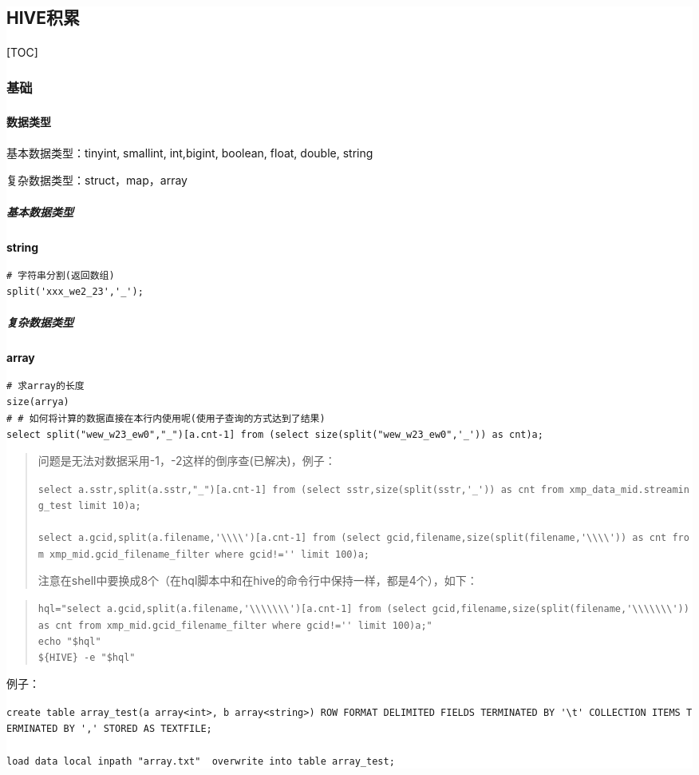 ## HIVE积累

[TOC]

### 基础

#### 数据类型

基本数据类型：tinyint, smallint, int,bigint, boolean, float, double, string

复杂数据类型：struct，map，array

##### 基本数据类型

**string**

```mysql
# 字符串分割(返回数组)
split('xxx_we2_23','_');  
```

##### 复杂数据类型

**array**

```mysql
# 求array的长度
size(arrya)
# # 如何将计算的数据直接在本行内使用呢(使用子查询的方式达到了结果)
select split("wew_w23_ew0","_")[a.cnt-1] from (select size(split("wew_w23_ew0",'_')) as cnt)a;
```

> 问题是无法对数据采用-1，-2这样的倒序查(已解决)，例子：
>
> ```mysql
> select a.sstr,split(a.sstr,"_")[a.cnt-1] from (select sstr,size(split(sstr,'_')) as cnt from xmp_data_mid.streaming_test limit 10)a;
>
> select a.gcid,split(a.filename,'\\\\')[a.cnt-1] from (select gcid,filename,size(split(filename,'\\\\')) as cnt from xmp_mid.gcid_filename_filter where gcid!='' limit 100)a;
>
> ```
>
> 注意在shell中要换成8个（在hql脚本中和在hive的命令行中保持一样，都是4个），如下：

> ```shell
> hql="select a.gcid,split(a.filename,'\\\\\\\')[a.cnt-1] from (select gcid,filename,size(split(filename,'\\\\\\\')) as cnt from xmp_mid.gcid_filename_filter where gcid!='' limit 100)a;"
> echo "$hql"
> ${HIVE} -e "$hql"
> ```

例子：

```mysql
create table array_test(a array<int>, b array<string>) ROW FORMAT DELIMITED FIELDS TERMINATED BY '\t' COLLECTION ITEMS TERMINATED BY ',' STORED AS TEXTFILE;

load data local inpath "array.txt"  overwrite into table array_test;
```
